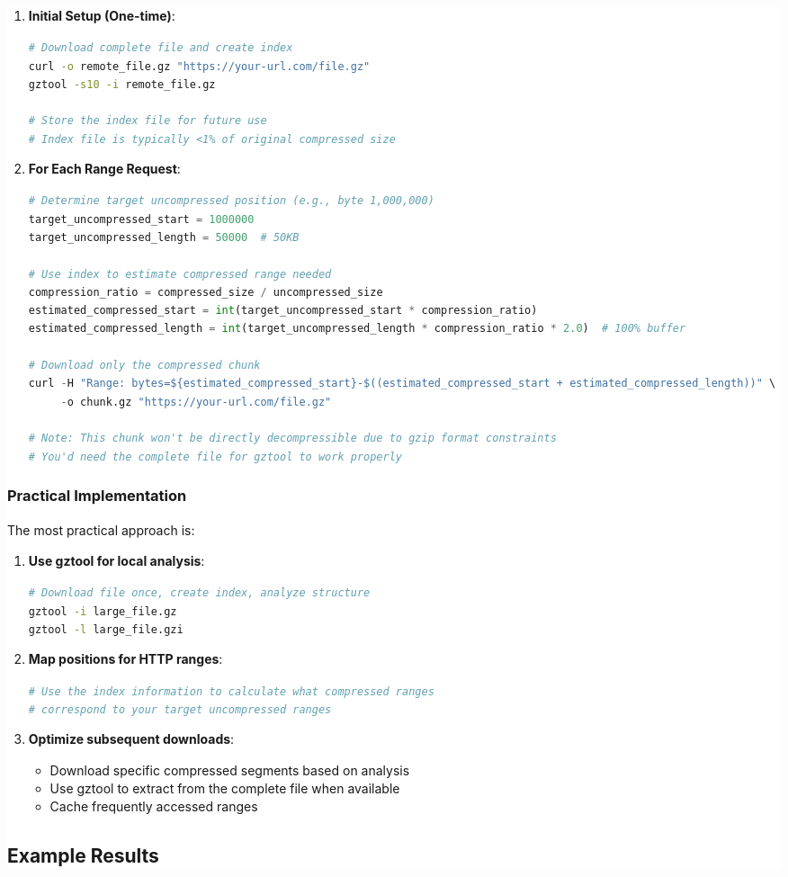 1. **Initial Setup (One-time)**:
   ```bash
   # Download complete file and create index
   curl -o remote_file.gz "https://your-url.com/file.gz"
   gztool -s10 -i remote_file.gz
   
   # Store the index file for future use
   # Index file is typically <1% of original compressed size
   ```

2. **For Each Range Request**:
   ```python
   # Determine target uncompressed position (e.g., byte 1,000,000)
   target_uncompressed_start = 1000000
   target_uncompressed_length = 50000  # 50KB
   
   # Use index to estimate compressed range needed
   compression_ratio = compressed_size / uncompressed_size
   estimated_compressed_start = int(target_uncompressed_start * compression_ratio)
   estimated_compressed_length = int(target_uncompressed_length * compression_ratio * 2.0)  # 100% buffer
   
   # Download only the compressed chunk
   curl -H "Range: bytes=${estimated_compressed_start}-$((estimated_compressed_start + estimated_compressed_length))" \
        -o chunk.gz "https://your-url.com/file.gz"
   
   # Note: This chunk won't be directly decompressible due to gzip format constraints
   # You'd need the complete file for gztool to work properly
   ```

### Practical Implementation

The most practical approach is:

1. **Use gztool for local analysis**:
   ```bash
   # Download file once, create index, analyze structure
   gztool -i large_file.gz
   gztool -l large_file.gzi
   ```

2. **Map positions for HTTP ranges**:
   ```python
   # Use the index information to calculate what compressed ranges
   # correspond to your target uncompressed ranges
   ```

3. **Optimize subsequent downloads**:
   - Download specific compressed segments based on analysis
   - Use gztool to extract from the complete file when available
   - Cache frequently accessed ranges

## Example Results
